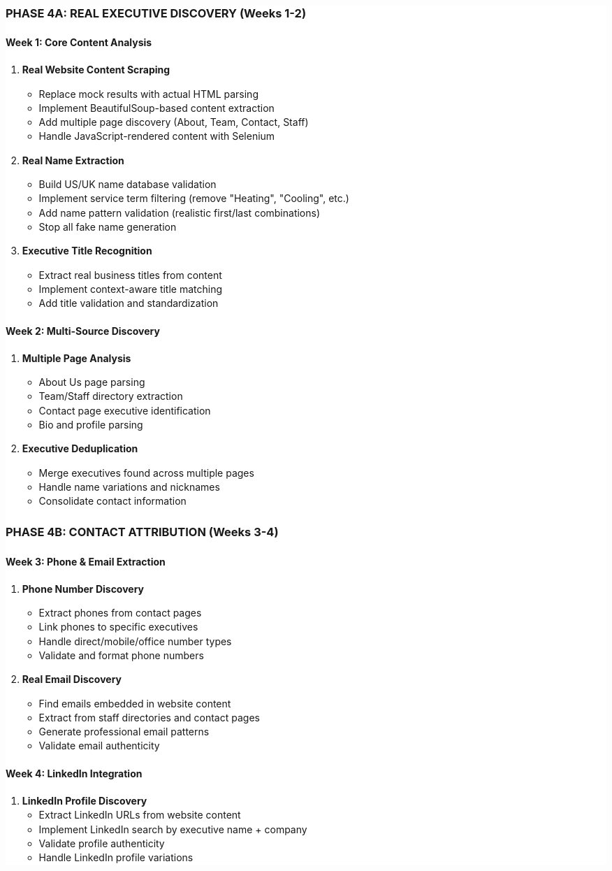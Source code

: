 ### **PHASE 4A: REAL EXECUTIVE DISCOVERY (Weeks 1-2)**

#### **Week 1: Core Content Analysis**
1. **Real Website Content Scraping**
   - Replace mock results with actual HTML parsing
   - Implement BeautifulSoup-based content extraction
   - Add multiple page discovery (About, Team, Contact, Staff)
   - Handle JavaScript-rendered content with Selenium

2. **Real Name Extraction**
   - Build US/UK name database validation
   - Implement service term filtering (remove "Heating", "Cooling", etc.)
   - Add name pattern validation (realistic first/last combinations)
   - Stop all fake name generation

3. **Executive Title Recognition**
   - Extract real business titles from content
   - Implement context-aware title matching
   - Add title validation and standardization

#### **Week 2: Multi-Source Discovery**
1. **Multiple Page Analysis**
   - About Us page parsing
   - Team/Staff directory extraction
   - Contact page executive identification
   - Bio and profile parsing

2. **Executive Deduplication**
   - Merge executives found across multiple pages
   - Handle name variations and nicknames
   - Consolidate contact information

### **PHASE 4B: CONTACT ATTRIBUTION (Weeks 3-4)**

#### **Week 3: Phone & Email Extraction**
1. **Phone Number Discovery**
   - Extract phones from contact pages
   - Link phones to specific executives
   - Handle direct/mobile/office number types
   - Validate and format phone numbers

2. **Real Email Discovery**
   - Find emails embedded in website content
   - Extract from staff directories and contact pages
   - Generate professional email patterns
   - Validate email authenticity

#### **Week 4: LinkedIn Integration**
1. **LinkedIn Profile Discovery**
   - Extract LinkedIn URLs from website content
   - Implement LinkedIn search by executive name + company
   - Validate profile authenticity
   - Handle LinkedIn profile variations
